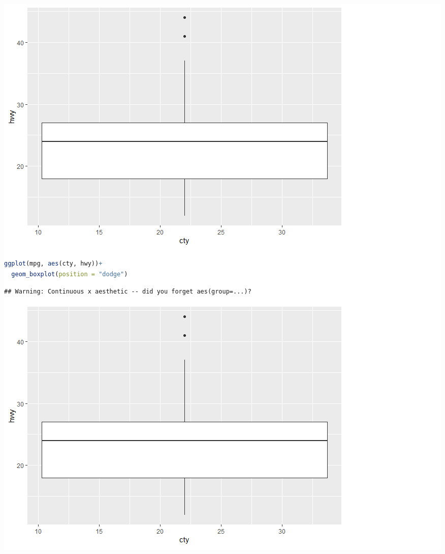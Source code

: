 ![](ch3_fin_files/figure-gfm/unnamed-chunk-19-5.png)

``` r
ggplot(mpg, aes(cty, hwy))+
  geom_boxplot(position = "dodge")
```

    ## Warning: Continuous x aesthetic -- did you forget aes(group=...)?

![](ch3_fin_files/figure-gfm/unnamed-chunk-19-6.png)
